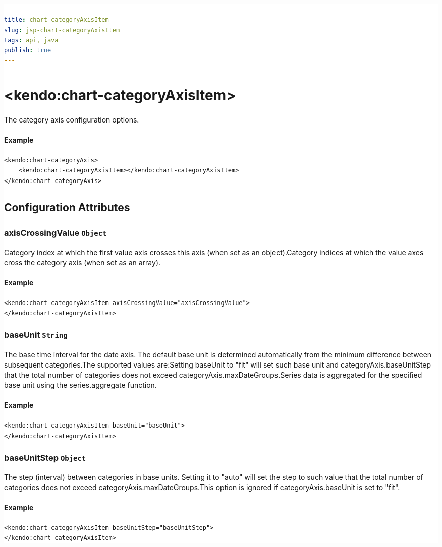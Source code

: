 ```yaml
---
title: chart-categoryAxisItem
slug: jsp-chart-categoryAxisItem
tags: api, java
publish: true
---
```


# \<kendo:chart-categoryAxisItem\>

The category axis configuration options.

#### Example
    <kendo:chart-categoryAxis>
        <kendo:chart-categoryAxisItem></kendo:chart-categoryAxisItem>
    </kendo:chart-categoryAxis>

## Configuration Attributes

### axisCrossingValue `Object`

Category index at which the first value axis crosses this axis (when set as an object).Category indices at which the value axes cross the category axis (when set as an array).

#### Example
    <kendo:chart-categoryAxisItem axisCrossingValue="axisCrossingValue">
    </kendo:chart-categoryAxisItem>

### baseUnit `String`

The base time interval for the date axis. The default base unit is determined automatically from the minimum difference
between subsequent categories.The supported values are:Setting baseUnit to "fit" will set such base unit and categoryAxis.baseUnitStep
that the total number of categories does not exceed categoryAxis.maxDateGroups.Series data is aggregated for the specified base unit using the series.aggregate function.

#### Example
    <kendo:chart-categoryAxisItem baseUnit="baseUnit">
    </kendo:chart-categoryAxisItem>

### baseUnitStep `Object`

The step (interval) between categories in base units. Setting it to "auto" will set the step to such value
that the total number of categories does not exceed categoryAxis.maxDateGroups.This option is ignored if categoryAxis.baseUnit is set to "fit".

#### Example
    <kendo:chart-categoryAxisItem baseUnitStep="baseUnitStep">
    </kendo:chart-categoryAxisItem>
